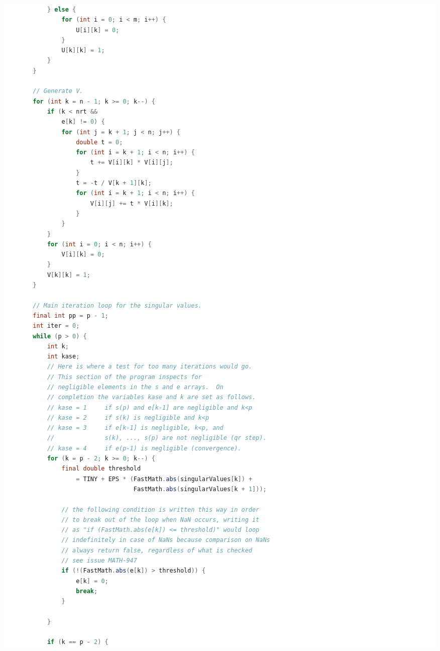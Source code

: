```java
            } else {
                for (int i = 0; i < m; i++) {
                    U[i][k] = 0;
                }
                U[k][k] = 1;
            }
        }

        // Generate V.
        for (int k = n - 1; k >= 0; k--) {
            if (k < nrt &&
                e[k] != 0) {
                for (int j = k + 1; j < n; j++) {
                    double t = 0;
                    for (int i = k + 1; i < n; i++) {
                        t += V[i][k] * V[i][j];
                    }
                    t = -t / V[k + 1][k];
                    for (int i = k + 1; i < n; i++) {
                        V[i][j] += t * V[i][k];
                    }
                }
            }
            for (int i = 0; i < n; i++) {
                V[i][k] = 0;
            }
            V[k][k] = 1;
        }

        // Main iteration loop for the singular values.
        final int pp = p - 1;
        int iter = 0;
        while (p > 0) {
            int k;
            int kase;
            // Here is where a test for too many iterations would go.
            // This section of the program inspects for
            // negligible elements in the s and e arrays.  On
            // completion the variables kase and k are set as follows.
            // kase = 1     if s(p) and e[k-1] are negligible and k<p
            // kase = 2     if s(k) is negligible and k<p
            // kase = 3     if e[k-1] is negligible, k<p, and
            //              s(k), ..., s(p) are not negligible (qr step).
            // kase = 4     if e(p-1) is negligible (convergence).
            for (k = p - 2; k >= 0; k--) {
                final double threshold
                    = TINY + EPS * (FastMath.abs(singularValues[k]) +
                                    FastMath.abs(singularValues[k + 1]));

                // the following condition is written this way in order
                // to break out of the loop when NaN occurs, writing it
                // as "if (FastMath.abs(e[k]) <= threshold)" would loop
                // indefinitely in case of NaNs because comparison on NaNs
                // always return false, regardless of what is checked
                // see issue MATH-947
                if (!(FastMath.abs(e[k]) > threshold)) {
                    e[k] = 0;
                    break;
                }

            }

            if (k == p - 2) {
```
